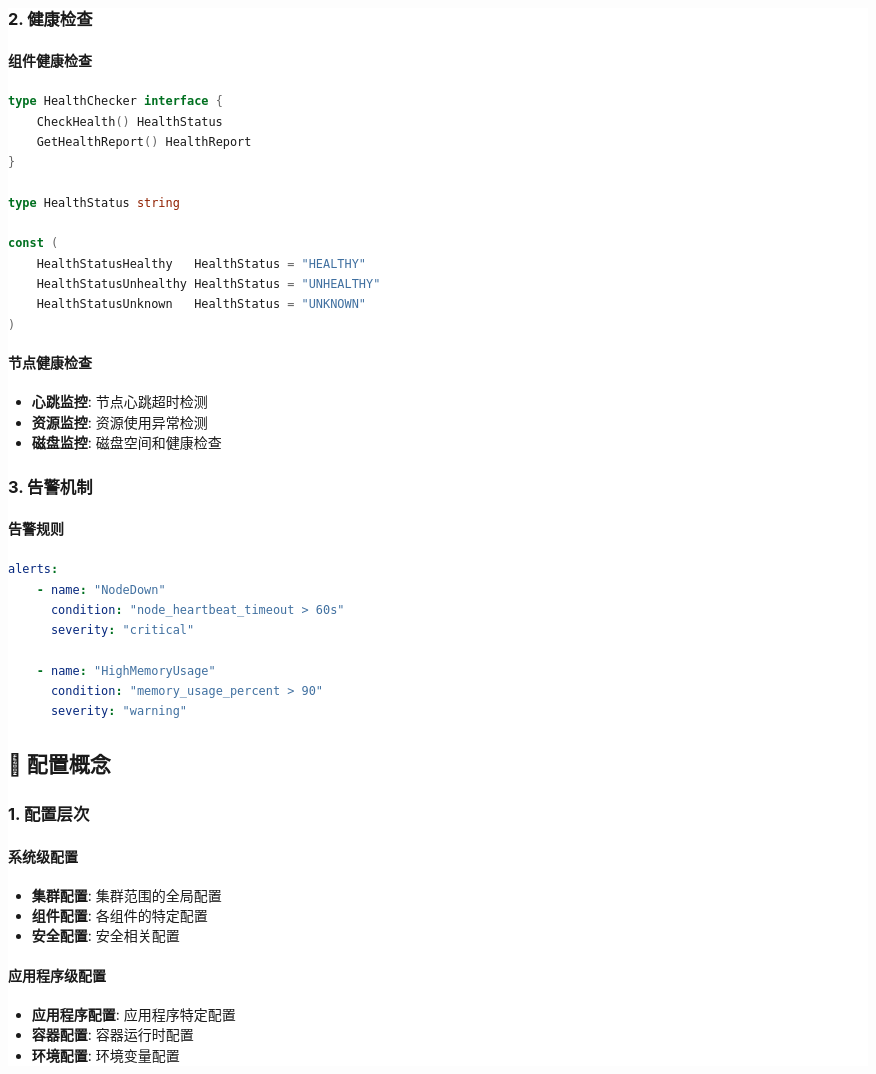 ### 2. 健康检查

#### 组件健康检查

```go
type HealthChecker interface {
    CheckHealth() HealthStatus
    GetHealthReport() HealthReport
}

type HealthStatus string

const (
    HealthStatusHealthy   HealthStatus = "HEALTHY"
    HealthStatusUnhealthy HealthStatus = "UNHEALTHY"
    HealthStatusUnknown   HealthStatus = "UNKNOWN"
)
```

#### 节点健康检查

-   **心跳监控**: 节点心跳超时检测
-   **资源监控**: 资源使用异常检测
-   **磁盘监控**: 磁盘空间和健康检查

### 3. 告警机制

#### 告警规则

```yaml
alerts:
    - name: "NodeDown"
      condition: "node_heartbeat_timeout > 60s"
      severity: "critical"

    - name: "HighMemoryUsage"
      condition: "memory_usage_percent > 90"
      severity: "warning"
```

## 🔧 配置概念

### 1. 配置层次

#### 系统级配置

-   **集群配置**: 集群范围的全局配置
-   **组件配置**: 各组件的特定配置
-   **安全配置**: 安全相关配置

#### 应用程序级配置

-   **应用程序配置**: 应用程序特定配置
-   **容器配置**: 容器运行时配置
-   **环境配置**: 环境变量配置
